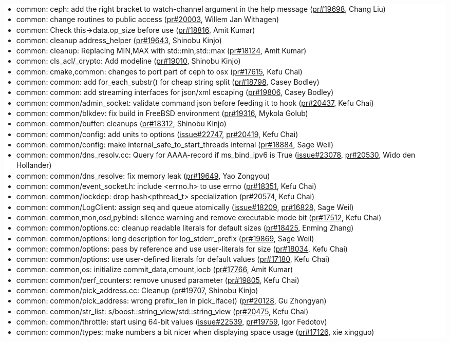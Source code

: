 - common: ceph: add the right bracket to watch-channel argument in the help message ([pr#19698](https://github.com/ceph/ceph/pull/19698), Chang Liu)
- common: change routines to public access ([pr#20003](https://github.com/ceph/ceph/pull/20003), Willem Jan Withagen)
- common: Check this->data.op\_size before use ([pr#18816](https://github.com/ceph/ceph/pull/18816), Amit Kumar)
- common: cleanup address\_helper ([pr#19643](https://github.com/ceph/ceph/pull/19643), Shinobu Kinjo)
- common: cleanup: Replacing MIN,MAX with std::min,std::max ([pr#18124](https://github.com/ceph/ceph/pull/18124), Amit Kumar)
- common: cls\_acl/\_crypto: Add modeline ([pr#19010](https://github.com/ceph/ceph/pull/19010), Shinobu Kinjo)
- common: cmake,common: changes to port part of ceph to osx ([pr#17615](https://github.com/ceph/ceph/pull/17615), Kefu Chai)
- common: common: add for\_each\_substr() for cheap string split ([pr#18798](https://github.com/ceph/ceph/pull/18798), Casey Bodley)
- common: common: add streaming interfaces for json/xml escaping ([pr#19806](https://github.com/ceph/ceph/pull/19806), Casey Bodley)
- common: common/admin\_socket: validate command json before feeding it to hook ([pr#20437](https://github.com/ceph/ceph/pull/20437), Kefu Chai)
- common: common/blkdev: fix build in FreeBSD environment ([pr#19316](https://github.com/ceph/ceph/pull/19316), Mykola Golub)
- common: common/buffer: cleanups ([pr#18312](https://github.com/ceph/ceph/pull/18312), Shinobu Kinjo)
- common: common/config: add units to options ([issue#22747](http://tracker.ceph.com/issues/22747), [pr#20419](https://github.com/ceph/ceph/pull/20419), Kefu Chai)
- common: common/config: make internal\_safe\_to\_start\_threads internal ([pr#18884](https://github.com/ceph/ceph/pull/18884), Sage Weil)
- common: common/dns\_resolv.cc: Query for AAAA-record if ms\_bind\_ipv6 is True ([issue#23078](http://tracker.ceph.com/issues/23078), [pr#20530](https://github.com/ceph/ceph/pull/20530), Wido den Hollander)
- common: common/dns\_resolve: fix memory leak ([pr#19649](https://github.com/ceph/ceph/pull/19649), Yao Zongyou)
- common: common/event\_socket.h: include <errno.h> to use errno ([pr#18351](https://github.com/ceph/ceph/pull/18351), Kefu Chai)
- common: common/lockdep: drop hash<pthread\_t> specialization ([pr#20574](https://github.com/ceph/ceph/pull/20574), Kefu Chai)
- common: common/LogClient: assign seq and queue atomically ([issue#18209](http://tracker.ceph.com/issues/18209), [pr#16828](https://github.com/ceph/ceph/pull/16828), Sage Weil)
- common: common,mon,osd,pybind: silence warning and remove executable mode bit ([pr#17512](https://github.com/ceph/ceph/pull/17512), Kefu Chai)
- common: common/options.cc: cleanup readable literals for default sizes ([pr#18425](https://github.com/ceph/ceph/pull/18425), Enming Zhang)
- common: common/options: long description for log\_stderr\_prefix ([pr#19869](https://github.com/ceph/ceph/pull/19869), Sage Weil)
- common: common/options: pass by reference and use user-literals for size ([pr#18034](https://github.com/ceph/ceph/pull/18034), Kefu Chai)
- common: common/options: use user-defined literals for default values ([pr#17180](https://github.com/ceph/ceph/pull/17180), Kefu Chai)
- common: common,os: initialize commit\_data,cmount,iocb ([pr#17766](https://github.com/ceph/ceph/pull/17766), Amit Kumar)
- common: common/perf\_counters: remove unused parameter ([pr#19805](https://github.com/ceph/ceph/pull/19805), Kefu Chai)
- common: common/pick\_address.cc: Cleanup ([pr#19707](https://github.com/ceph/ceph/pull/19707), Shinobu Kinjo)
- common: common/pick\_address: wrong prefix\_len in pick\_iface() ([pr#20128](https://github.com/ceph/ceph/pull/20128), Gu Zhongyan)
- common: common/str\_list: s/boost::string\_view/std::string\_view ([pr#20475](https://github.com/ceph/ceph/pull/20475), Kefu Chai)
- common: common/throttle: start using 64-bit values ([issue#22539](http://tracker.ceph.com/issues/22539), [pr#19759](https://github.com/ceph/ceph/pull/19759), Igor Fedotov)
- common: common/types: make numbers a bit nicer when displaying space usage ([pr#17126](https://github.com/ceph/ceph/pull/17126), xie xingguo)